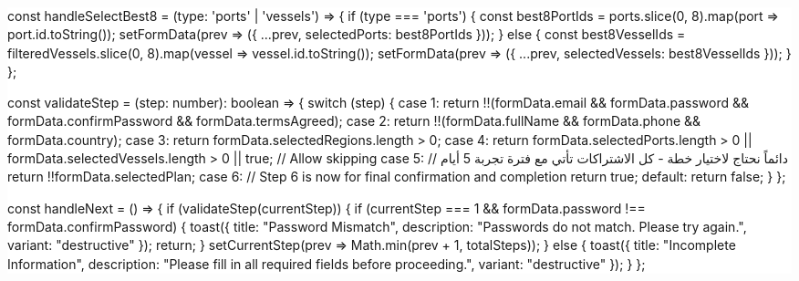   const handleSelectBest8 = (type: 'ports' | 'vessels') => {
    if (type === 'ports') {
      const best8PortIds = ports.slice(0, 8).map(port => port.id.toString());
      setFormData(prev => ({ ...prev, selectedPorts: best8PortIds }));
    } else {
      const best8VesselIds = filteredVessels.slice(0, 8).map(vessel => vessel.id.toString());
      setFormData(prev => ({ ...prev, selectedVessels: best8VesselIds }));
    }
  };

  const validateStep = (step: number): boolean => {
    switch (step) {
      case 1:
        return !!(formData.email && formData.password && formData.confirmPassword && formData.termsAgreed);
      case 2:
        return !!(formData.fullName && formData.phone && formData.country);
      case 3:
        return formData.selectedRegions.length > 0;
      case 4:
        return formData.selectedPorts.length > 0 || formData.selectedVessels.length > 0 || true; // Allow skipping
      case 5:
        // دائماً نحتاج لاختيار خطة - كل الاشتراكات تأتي مع فترة تجربة 5 أيام
        return !!formData.selectedPlan;
      case 6:
        // Step 6 is now for final confirmation and completion
        return true;
      default:
        return false;
    }
  };

  const handleNext = () => {
    if (validateStep(currentStep)) {
      if (currentStep === 1 && formData.password !== formData.confirmPassword) {
        toast({
          title: "Password Mismatch",
          description: "Passwords do not match. Please try again.",
          variant: "destructive"
        });
        return;
      }
      setCurrentStep(prev => Math.min(prev + 1, totalSteps));
    } else {
      toast({
        title: "Incomplete Information",
        description: "Please fill in all required fields before proceeding.",
        variant: "destructive"
      });
    }
  };
